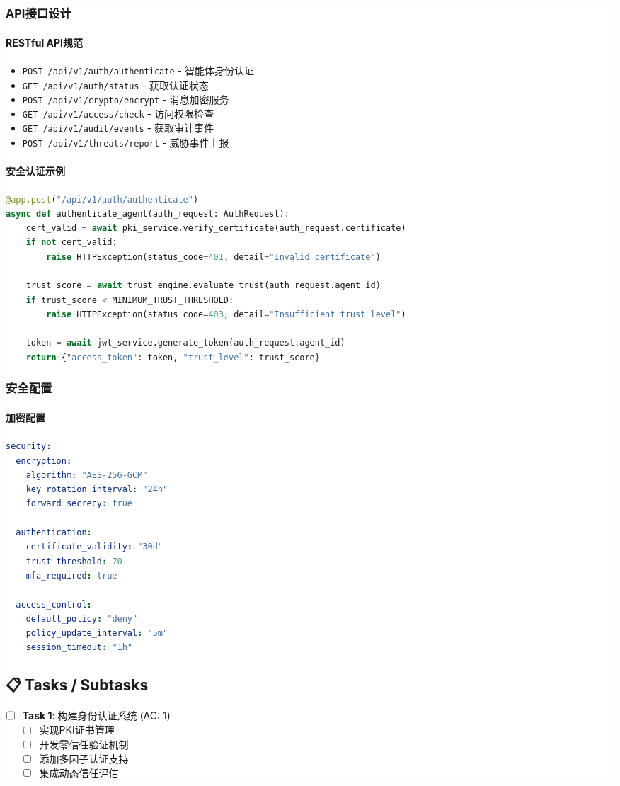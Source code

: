 ### API接口设计

#### RESTful API规范
- `POST /api/v1/auth/authenticate` - 智能体身份认证
- `GET /api/v1/auth/status` - 获取认证状态
- `POST /api/v1/crypto/encrypt` - 消息加密服务
- `GET /api/v1/access/check` - 访问权限检查
- `GET /api/v1/audit/events` - 获取审计事件
- `POST /api/v1/threats/report` - 威胁事件上报

#### 安全认证示例
```python
@app.post("/api/v1/auth/authenticate")
async def authenticate_agent(auth_request: AuthRequest):
    cert_valid = await pki_service.verify_certificate(auth_request.certificate)
    if not cert_valid:
        raise HTTPException(status_code=401, detail="Invalid certificate")
    
    trust_score = await trust_engine.evaluate_trust(auth_request.agent_id)
    if trust_score < MINIMUM_TRUST_THRESHOLD:
        raise HTTPException(status_code=403, detail="Insufficient trust level")
    
    token = await jwt_service.generate_token(auth_request.agent_id)
    return {"access_token": token, "trust_level": trust_score}
```

### 安全配置

#### 加密配置
```yaml
security:
  encryption:
    algorithm: "AES-256-GCM"
    key_rotation_interval: "24h"
    forward_secrecy: true
  
  authentication:
    certificate_validity: "30d"
    trust_threshold: 70
    mfa_required: true
  
  access_control:
    default_policy: "deny"
    policy_update_interval: "5m"
    session_timeout: "1h"
```

## 📋 Tasks / Subtasks

- [ ] **Task 1**: 构建身份认证系统 (AC: 1)
  - [ ] 实现PKI证书管理
  - [ ] 开发零信任验证机制
  - [ ] 添加多因子认证支持
  - [ ] 集成动态信任评估
